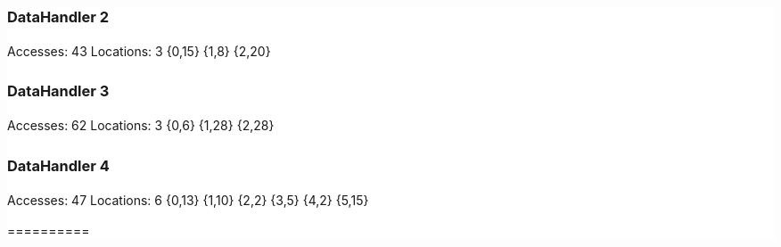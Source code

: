 ### DataHandler 2
Accesses:	43
Locations:	3
{0,15} {1,8} {2,20} 

### DataHandler 3
Accesses:	62
Locations:	3
{0,6} {1,28} {2,28} 

### DataHandler 4
Accesses:	47
Locations:	6
{0,13} {1,10} {2,2} {3,5} {4,2} {5,15} 


==========

